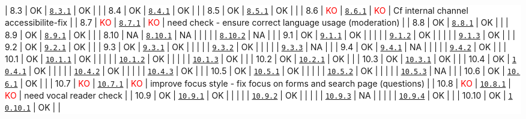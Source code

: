 | 8.3 | OK | [`8.3.1`](https://www.numerique.gouv.fr/publications/rgaa-accessibilite/methode-rgaa/criteres/#test-8-3-1) | OK |   |
| 8.4 | OK | [`8.4.1`](https://www.numerique.gouv.fr/publications/rgaa-accessibilite/methode-rgaa/criteres/#test-8-4-1) | OK |   |
| 8.5 | OK | [`8.5.1`](https://www.numerique.gouv.fr/publications/rgaa-accessibilite/methode-rgaa/criteres/#test-8-5-1) | OK |   |
| 8.6 | <span style="color:red">KO</span> | [`8.6.1`](https://www.numerique.gouv.fr/publications/rgaa-accessibilite/methode-rgaa/criteres/#test-8-6-1) | <span style="color:red">KO</span> | Cf internal channel accessibilite-fix |
| 8.7 | <span style="color:red">KO</span> | [`8.7.1`](https://www.numerique.gouv.fr/publications/rgaa-accessibilite/methode-rgaa/criteres/#test-8-7-1) | <span style="color:red">KO</span> | need check - ensure correct language usage (moderation) |
| 8.8 | OK | [`8.8.1`](https://www.numerique.gouv.fr/publications/rgaa-accessibilite/methode-rgaa/criteres/#test-8-8-1) | OK |   |
| 8.9 | OK | [`8.9.1`](https://www.numerique.gouv.fr/publications/rgaa-accessibilite/methode-rgaa/criteres/#test-8-9-1) | OK |   |
| 8.10 | NA | [`8.10.1`](https://www.numerique.gouv.fr/publications/rgaa-accessibilite/methode-rgaa/criteres/#test-8-10-1) | NA |   |
|  |  | [`8.10.2`](https://www.numerique.gouv.fr/publications/rgaa-accessibilite/methode-rgaa/criteres/#test-8-10-2) | NA |   |
| 9.1 | OK | [`9.1.1`](https://www.numerique.gouv.fr/publications/rgaa-accessibilite/methode-rgaa/criteres/#test-9-1-1) | OK |   |
|  |  | [`9.1.2`](https://www.numerique.gouv.fr/publications/rgaa-accessibilite/methode-rgaa/criteres/#test-9-1-2) | OK |   |
|  |  | [`9.1.3`](https://www.numerique.gouv.fr/publications/rgaa-accessibilite/methode-rgaa/criteres/#test-9-1-3) | OK |   |
| 9.2 | OK | [`9.2.1`](https://www.numerique.gouv.fr/publications/rgaa-accessibilite/methode-rgaa/criteres/#test-9-2-1) | OK |   |
| 9.3 | OK | [`9.3.1`](https://www.numerique.gouv.fr/publications/rgaa-accessibilite/methode-rgaa/criteres/#test-9-3-1) | OK |   |
|  |  | [`9.3.2`](https://www.numerique.gouv.fr/publications/rgaa-accessibilite/methode-rgaa/criteres/#test-9-3-2) | OK |   |
|  |  | [`9.3.3`](https://www.numerique.gouv.fr/publications/rgaa-accessibilite/methode-rgaa/criteres/#test-9-3-3) | NA |   |
| 9.4 | OK | [`9.4.1`](https://www.numerique.gouv.fr/publications/rgaa-accessibilite/methode-rgaa/criteres/#test-9-4-1) | NA |   |
|  |  | [`9.4.2`](https://www.numerique.gouv.fr/publications/rgaa-accessibilite/methode-rgaa/criteres/#test-9-4-2) | OK |   |
| 10.1 | OK | [`10.1.1`](https://www.numerique.gouv.fr/publications/rgaa-accessibilite/methode-rgaa/criteres/#test-10-1-1) | OK |   |
|  |  | [`10.1.2`](https://www.numerique.gouv.fr/publications/rgaa-accessibilite/methode-rgaa/criteres/#test-10-1-2) | OK |   |
|  |  | [`10.1.3`](https://www.numerique.gouv.fr/publications/rgaa-accessibilite/methode-rgaa/criteres/#test-10-1-3) | OK |   |
| 10.2 | OK | [`10.2.1`](https://www.numerique.gouv.fr/publications/rgaa-accessibilite/methode-rgaa/criteres/#test-10-2-1) | OK |   |
| 10.3 | OK | [`10.3.1`](https://www.numerique.gouv.fr/publications/rgaa-accessibilite/methode-rgaa/criteres/#test-10-3-1) | OK |   |
| 10.4 | OK | [`10.4.1`](https://www.numerique.gouv.fr/publications/rgaa-accessibilite/methode-rgaa/criteres/#test-10-4-1) | OK |   |
|  |  | [`10.4.2`](https://www.numerique.gouv.fr/publications/rgaa-accessibilite/methode-rgaa/criteres/#test-10-4-2) | OK |   |
|  |  | [`10.4.3`](https://www.numerique.gouv.fr/publications/rgaa-accessibilite/methode-rgaa/criteres/#test-10-4-3) | OK |   |
| 10.5 | OK | [`10.5.1`](https://www.numerique.gouv.fr/publications/rgaa-accessibilite/methode-rgaa/criteres/#test-10-5-1) | OK |   |
|  |  | [`10.5.2`](https://www.numerique.gouv.fr/publications/rgaa-accessibilite/methode-rgaa/criteres/#test-10-5-2) | OK |   |
|  |  | [`10.5.3`](https://www.numerique.gouv.fr/publications/rgaa-accessibilite/methode-rgaa/criteres/#test-10-5-3) | NA |   |
| 10.6 | OK | [`10.6.1`](https://www.numerique.gouv.fr/publications/rgaa-accessibilite/methode-rgaa/criteres/#test-10-6-1) | OK |   |
| 10.7 | <span style="color:red">KO</span> | [`10.7.1`](https://www.numerique.gouv.fr/publications/rgaa-accessibilite/methode-rgaa/criteres/#test-10-7-1) | <span style="color:red">KO</span> | improve focus style - fix focus on forms and search page (questions) |
| 10.8 | <span style="color:red">KO</span> | [`10.8.1`](https://www.numerique.gouv.fr/publications/rgaa-accessibilite/methode-rgaa/criteres/#test-10-8-1) | <span style="color:red">KO</span> | need vocal reader check |
| 10.9 | OK | [`10.9.1`](https://www.numerique.gouv.fr/publications/rgaa-accessibilite/methode-rgaa/criteres/#test-10-9-1) | OK |   |
|  |  | [`10.9.2`](https://www.numerique.gouv.fr/publications/rgaa-accessibilite/methode-rgaa/criteres/#test-10-9-2) | OK |   |
|  |  | [`10.9.3`](https://www.numerique.gouv.fr/publications/rgaa-accessibilite/methode-rgaa/criteres/#test-10-9-3) | NA |   |
|  |  | [`10.9.4`](https://www.numerique.gouv.fr/publications/rgaa-accessibilite/methode-rgaa/criteres/#test-10-9-4) | OK |   |
| 10.10 | OK | [`10.10.1`](https://www.numerique.gouv.fr/publications/rgaa-accessibilite/methode-rgaa/criteres/#test-10-10-1) | OK |   |